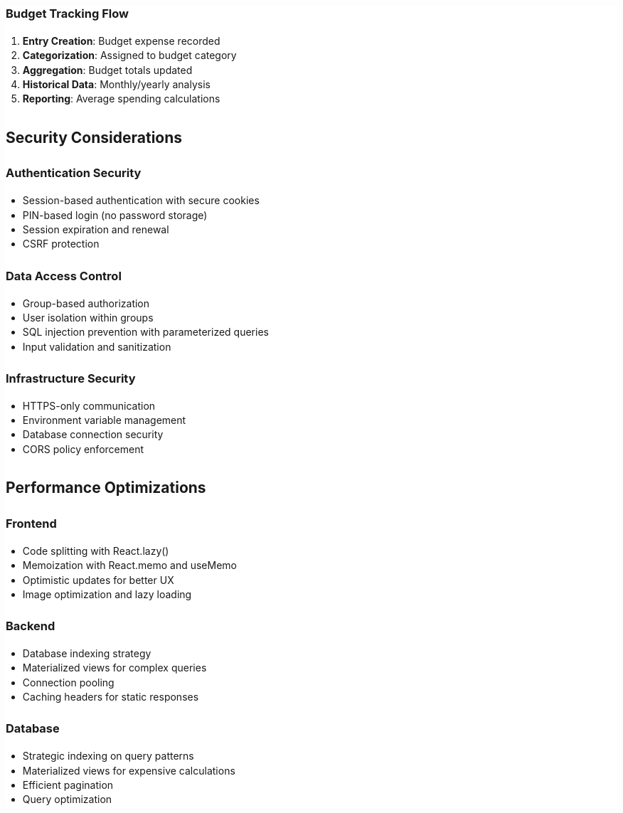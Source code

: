 ### Budget Tracking Flow

1. **Entry Creation**: Budget expense recorded
2. **Categorization**: Assigned to budget category
3. **Aggregation**: Budget totals updated
4. **Historical Data**: Monthly/yearly analysis
5. **Reporting**: Average spending calculations

## Security Considerations

### Authentication Security

- Session-based authentication with secure cookies
- PIN-based login (no password storage)
- Session expiration and renewal
- CSRF protection

### Data Access Control

- Group-based authorization
- User isolation within groups
- SQL injection prevention with parameterized queries
- Input validation and sanitization

### Infrastructure Security

- HTTPS-only communication
- Environment variable management
- Database connection security
- CORS policy enforcement

## Performance Optimizations

### Frontend

- Code splitting with React.lazy()
- Memoization with React.memo and useMemo
- Optimistic updates for better UX
- Image optimization and lazy loading

### Backend

- Database indexing strategy
- Materialized views for complex queries
- Connection pooling
- Caching headers for static responses

### Database

- Strategic indexing on query patterns
- Materialized views for expensive calculations
- Efficient pagination
- Query optimization

